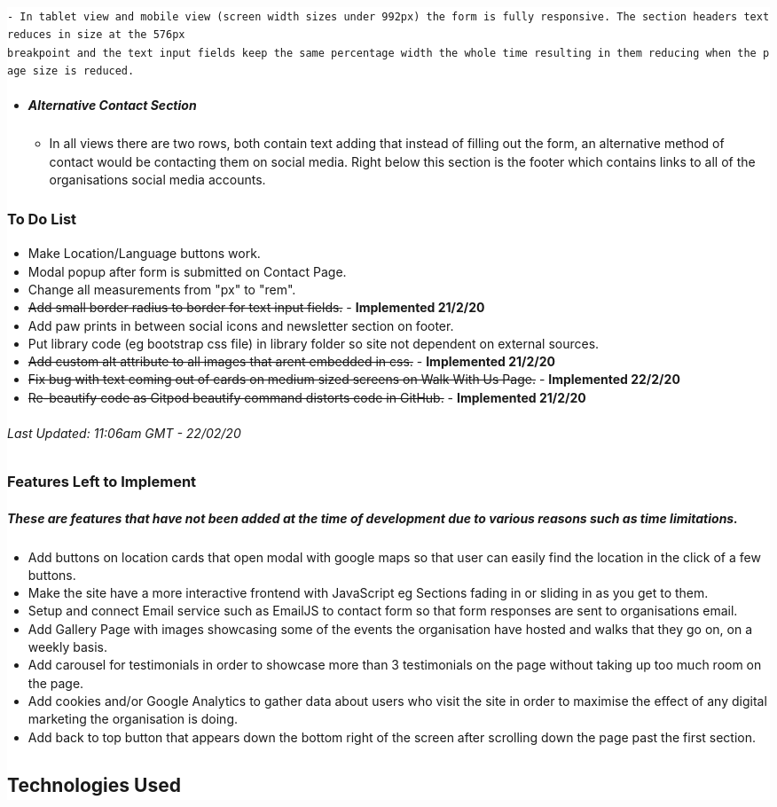     - In tablet view and mobile view (screen width sizes under 992px) the form is fully responsive. The section headers text reduces in size at the 576px
    breakpoint and the text input fields keep the same percentage width the whole time resulting in them reducing when the page size is reduced.

- ##### Alternative Contact Section
    - In all views there are two rows, both contain text adding that instead of filling out the form, an alternative method of contact would be contacting
    them on social media. Right below this section is the footer which contains links to all of the organisations social media accounts. 

### To Do List
- Make Location/Language buttons work.
- Modal popup after form is submitted on Contact Page.
- Change all measurements from "px" to "rem".
- ~~Add small border radius to border for text input fields.~~ - **Implemented 21/2/20**
- Add paw prints in between social icons and newsletter section on footer.
- Put library code (eg bootstrap css file) in library folder so site not dependent on external sources.
- ~~Add custom alt attribute to all images that arent embedded in css.~~ - **Implemented 21/2/20**
- ~~Fix bug with text coming out of cards on medium sized screens on Walk With Us Page.~~ - **Implemented 22/2/20**
- ~~Re-beautify code as Gitpod beautify command distorts code in GitHub.~~ - **Implemented 21/2/20**
###### Last Updated: 11:06am GMT - 22/02/20 

### Features Left to Implement
##### These are features that have not been added at the time of development due to various reasons such as time limitations.

- Add buttons on location cards that open modal with google maps so that user can easily find the location
in the click of a few buttons.
- Make the site have a more interactive frontend with JavaScript eg Sections fading in or sliding in as you 
get to them. 
- Setup  and connect Email service such as EmailJS to contact form so that form responses are
sent to organisations email.
- Add Gallery Page with images showcasing some of the events the organisation have hosted and walks
that they go on, on a weekly basis.
- Add carousel for testimonials in order to showcase more than 3 testimonials on the page without
taking up too much room on the page.
- Add cookies and/or Google Analytics to gather data about users who visit the site in order to maximise the 
effect of any digital marketing the organisation is doing. 
- Add back to top button that appears down the bottom right of the screen after scrolling down the page 
past the first section.

## Technologies Used

